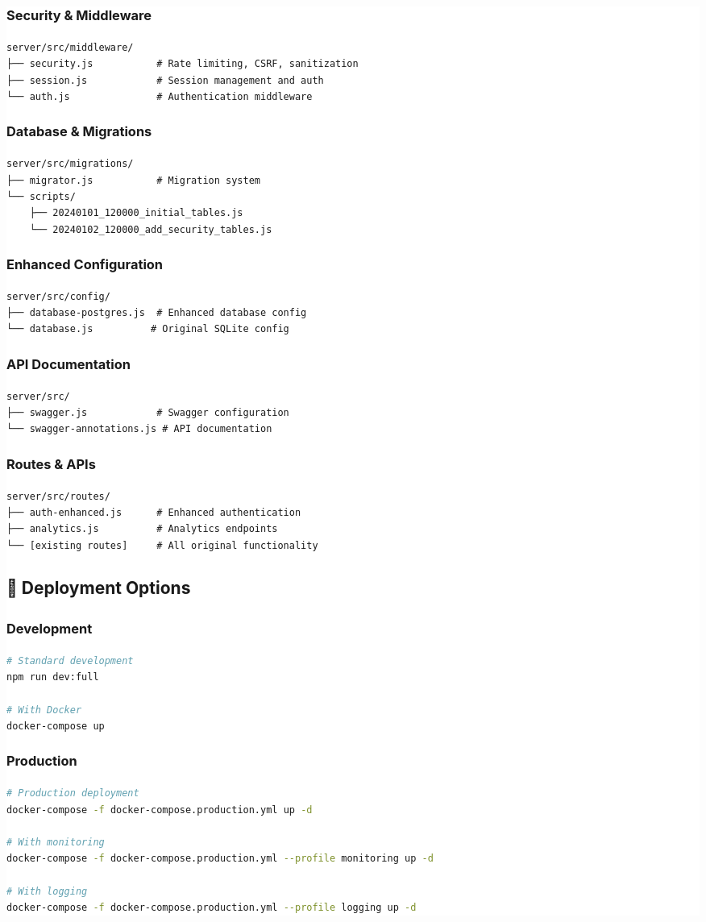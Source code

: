 ### Security & Middleware
```
server/src/middleware/
├── security.js           # Rate limiting, CSRF, sanitization
├── session.js            # Session management and auth
└── auth.js               # Authentication middleware
```

### Database & Migrations
```
server/src/migrations/
├── migrator.js           # Migration system
└── scripts/
    ├── 20240101_120000_initial_tables.js
    └── 20240102_120000_add_security_tables.js
```

### Enhanced Configuration
```
server/src/config/
├── database-postgres.js  # Enhanced database config
└── database.js          # Original SQLite config
```

### API Documentation
```
server/src/
├── swagger.js            # Swagger configuration
└── swagger-annotations.js # API documentation
```

### Routes & APIs
```
server/src/routes/
├── auth-enhanced.js      # Enhanced authentication
├── analytics.js          # Analytics endpoints
└── [existing routes]     # All original functionality
```

## 🚀 Deployment Options

### Development
```bash
# Standard development
npm run dev:full

# With Docker
docker-compose up
```

### Production
```bash
# Production deployment
docker-compose -f docker-compose.production.yml up -d

# With monitoring
docker-compose -f docker-compose.production.yml --profile monitoring up -d

# With logging
docker-compose -f docker-compose.production.yml --profile logging up -d
```
